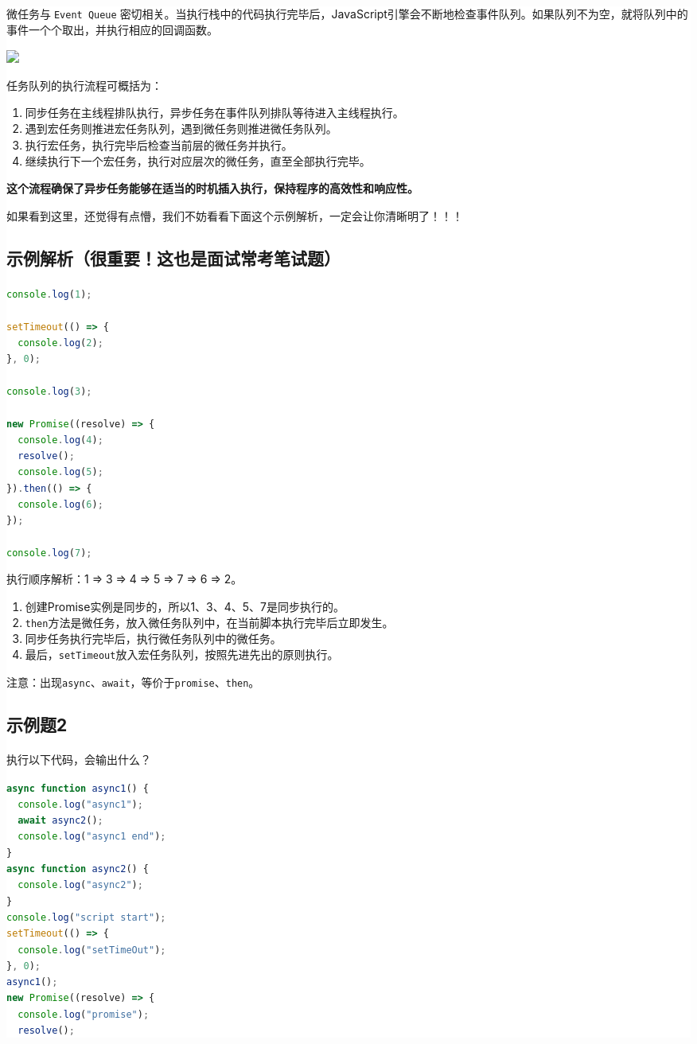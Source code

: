 微任务与 `Event Queue` 密切相关。当执行栈中的代码执行完毕后，JavaScript引擎会不断地检查事件队列。如果队列不为空，就将队列中的事件一个个取出，并执行相应的回调函数。

![](https://blog-pic-1338675647.cos.ap-nanjing.myqcloud.com/blog/202505051923690.webp)

任务队列的执行流程可概括为：

1.  同步任务在主线程排队执行，异步任务在事件队列排队等待进入主线程执行。
2.  遇到宏任务则推进宏任务队列，遇到微任务则推进微任务队列。
3.  执行宏任务，执行完毕后检查当前层的微任务并执行。
4.  继续执行下一个宏任务，执行对应层次的微任务，直至全部执行完毕。

**这个流程确保了异步任务能够在适当的时机插入执行，保持程序的高效性和响应性。**

如果看到这里，还觉得有点懵，我们不妨看看下面这个示例解析，一定会让你清晰明了！！！

## 示例解析（很重要！这也是面试常考笔试题）

```js
console.log(1);

setTimeout(() => {
  console.log(2);
}, 0);

console.log(3);

new Promise((resolve) => {
  console.log(4);
  resolve();
  console.log(5);
}).then(() => {
  console.log(6);
});

console.log(7);
```

执行顺序解析：1 => 3 => 4 => 5 => 7 => 6 => 2。

1.  创建Promise实例是同步的，所以1、3、4、5、7是同步执行的。
2.  `then`方法是微任务，放入微任务队列中，在当前脚本执行完毕后立即发生。
3.  同步任务执行完毕后，执行微任务队列中的微任务。
4.  最后，`setTimeout`放入宏任务队列，按照先进先出的原则执行。

注意：出现`async`、`await`，等价于`promise`、`then`。

## 示例题2

执行以下代码，会输出什么？

```javascript
async function async1() {
  console.log("async1");
  await async2();
  console.log("async1 end");
}
async function async2() {
  console.log("async2");
}
console.log("script start");
setTimeout(() => {
  console.log("setTimeOut");
}, 0);
async1();
new Promise((resolve) => {
  console.log("promise");
  resolve();
```